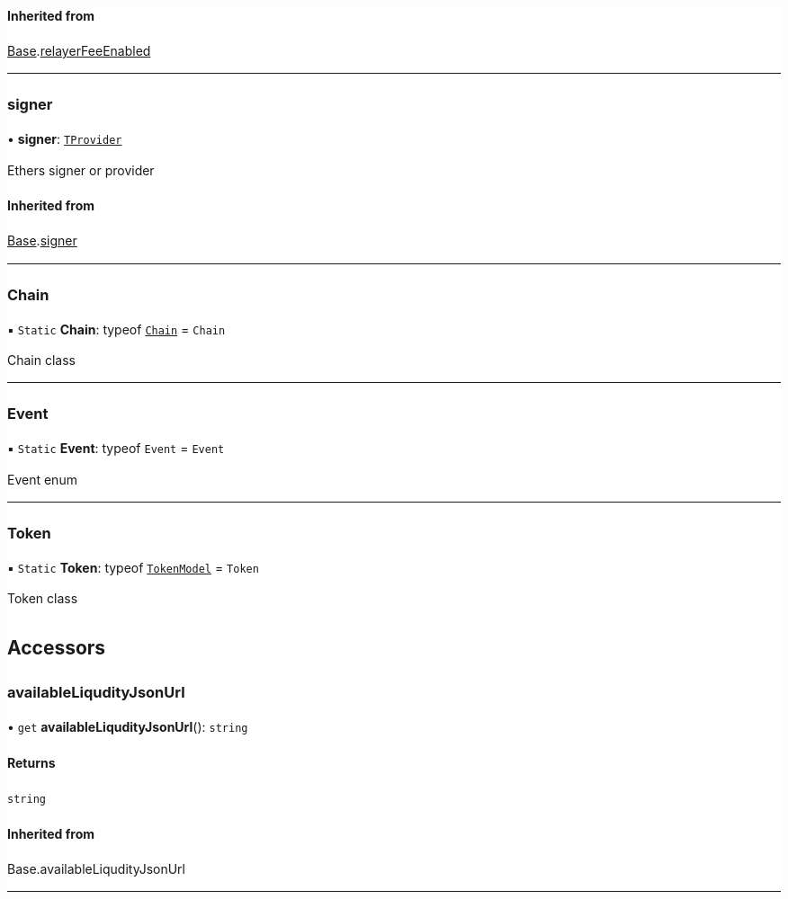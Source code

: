 #### Inherited from

[Base](Base.md).[relayerFeeEnabled](Base.md#relayerfeeenabled)

___

### <a id="signer" name="signer"></a> signer

• **signer**: [`TProvider`](../modules.md#tprovider)

Ethers signer or provider

#### Inherited from

[Base](Base.md).[signer](Base.md#signer)

___

### <a id="chain-1" name="chain-1"></a> Chain

▪ `Static` **Chain**: typeof [`Chain`](Chain.md) = `Chain`

Chain class

___

### <a id="event-1" name="event-1"></a> Event

▪ `Static` **Event**: typeof `Event` = `Event`

Event enum

___

### <a id="token-1" name="token-1"></a> Token

▪ `Static` **Token**: typeof [`TokenModel`](TokenModel.md) = `Token`

Token class

## Accessors

### <a id="availableliqudityjsonurl" name="availableliqudityjsonurl"></a> availableLiqudityJsonUrl

• `get` **availableLiqudityJsonUrl**(): `string`

#### Returns

`string`

#### Inherited from

Base.availableLiqudityJsonUrl

___
